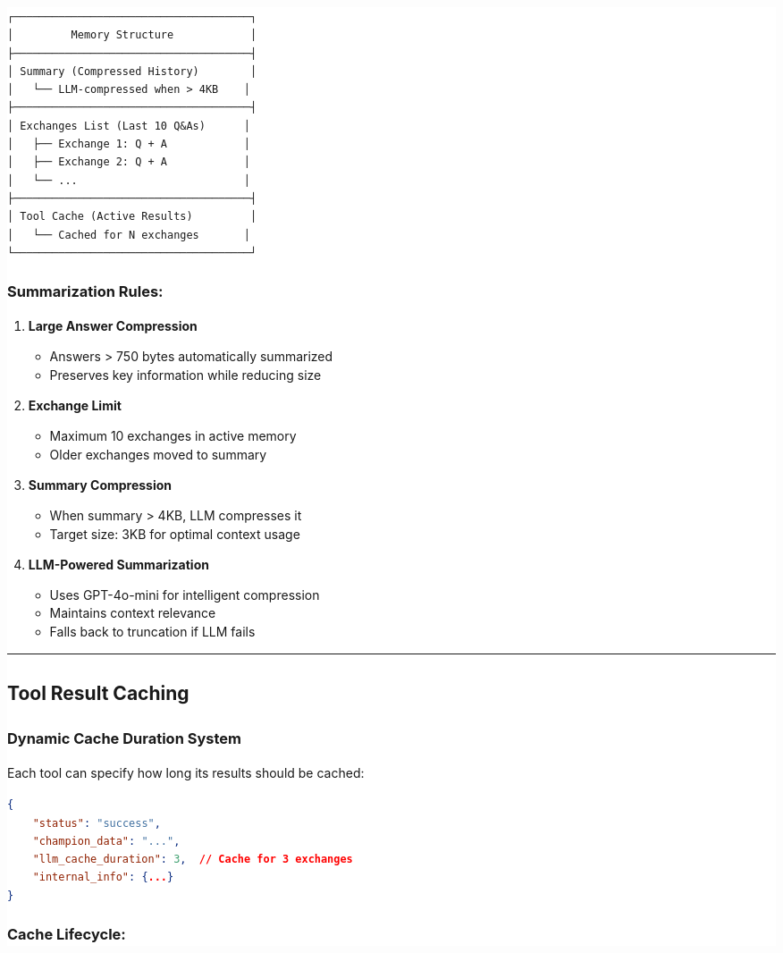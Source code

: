 ```
┌─────────────────────────────────────┐
│         Memory Structure            │
├─────────────────────────────────────┤
│ Summary (Compressed History)        │
│   └── LLM-compressed when > 4KB    │
├─────────────────────────────────────┤
│ Exchanges List (Last 10 Q&As)      │
│   ├── Exchange 1: Q + A            │
│   ├── Exchange 2: Q + A            │
│   └── ...                          │
├─────────────────────────────────────┤
│ Tool Cache (Active Results)         │
│   └── Cached for N exchanges       │
└─────────────────────────────────────┘
```

### Summarization Rules:

1. **Large Answer Compression**
   - Answers > 750 bytes automatically summarized
   - Preserves key information while reducing size

2. **Exchange Limit**
   - Maximum 10 exchanges in active memory
   - Older exchanges moved to summary

3. **Summary Compression**
   - When summary > 4KB, LLM compresses it
   - Target size: 3KB for optimal context usage

4. **LLM-Powered Summarization**
   - Uses GPT-4o-mini for intelligent compression
   - Maintains context relevance
   - Falls back to truncation if LLM fails

---

## Tool Result Caching

### Dynamic Cache Duration System

Each tool can specify how long its results should be cached:

```json
{
    "status": "success",
    "champion_data": "...",
    "llm_cache_duration": 3,  // Cache for 3 exchanges
    "internal_info": {...}
}
```

### Cache Lifecycle:
